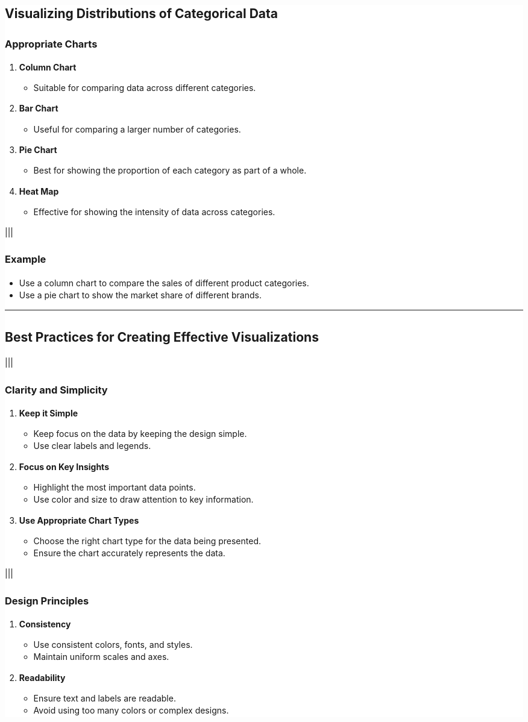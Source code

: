 
## Visualizing Distributions of Categorical Data

### Appropriate Charts

1. **Column Chart**
   - Suitable for comparing data across different categories.

2. **Bar Chart**
   - Useful for comparing a larger number of categories.

3. **Pie Chart**
   - Best for showing the proportion of each category as part of a whole.

4. **Heat Map**
   - Effective for showing the intensity of data across categories.

|||

### Example

- Use a column chart to compare the sales of different product categories.
- Use a pie chart to show the market share of different brands.

---

## Best Practices for Creating Effective Visualizations

|||

### Clarity and Simplicity

1. **Keep it Simple**
   - Keep focus on the data by keeping the design simple.
   - Use clear labels and legends.

2. **Focus on Key Insights**
   - Highlight the most important data points.
   - Use color and size to draw attention to key information.

3. **Use Appropriate Chart Types**
   - Choose the right chart type for the data being presented.
   - Ensure the chart accurately represents the data.

|||

### Design Principles

1. **Consistency**
   - Use consistent colors, fonts, and styles.
   - Maintain uniform scales and axes.

2. **Readability**
   - Ensure text and labels are readable.
   - Avoid using too many colors or complex designs.
